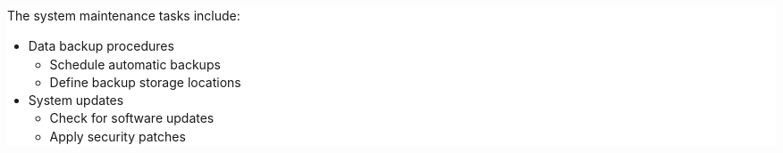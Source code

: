 The system maintenance tasks include:
<ul style="list-style-type: disc;">
  
  <li>Data backup procedures
    <ul style="list-style-type: circle;">
      <!-- Second level with circle bullets -->
      <li>Schedule automatic backups</li>
      <li>Define backup storage locations</li>
    </ul>
  </li>
  <li>System updates
    <ul style="list-style-type: circle;">
      <li>Check for software updates</li>
      <li>Apply security patches</li>
    </ul>
  </li>
</ul>
